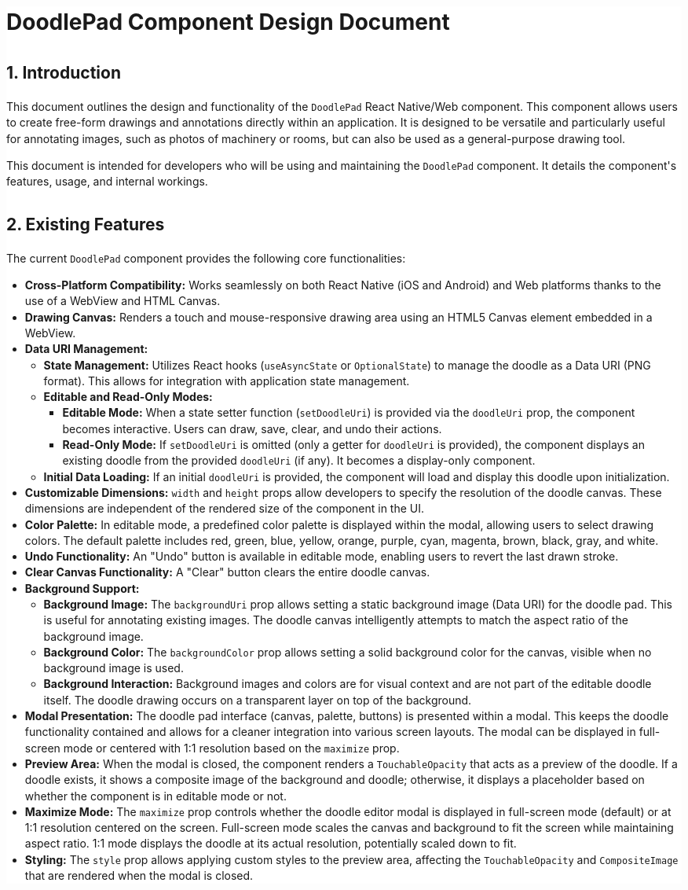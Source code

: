 # DoodlePad Component Design Document

## 1. Introduction

This document outlines the design and functionality of the `DoodlePad` React Native/Web component. This component allows users to create free-form drawings and annotations directly within an application. It is designed to be versatile and particularly useful for annotating images, such as photos of machinery or rooms, but can also be used as a general-purpose drawing tool.

This document is intended for developers who will be using and maintaining the `DoodlePad` component. It details the component's features, usage, and internal workings.

## 2. Existing Features

The current `DoodlePad` component provides the following core functionalities:

- **Cross-Platform Compatibility:** Works seamlessly on both React Native (iOS and Android) and Web platforms thanks to the use of a WebView and HTML Canvas.
- **Drawing Canvas:** Renders a touch and mouse-responsive drawing area using an HTML5 Canvas element embedded in a WebView.
- **Data URI Management:**
  - **State Management:** Utilizes React hooks (`useAsyncState` or `OptionalState`) to manage the doodle as a Data URI (PNG format). This allows for integration with application state management.
  - **Editable and Read-Only Modes:**
    - **Editable Mode:** When a state setter function (`setDoodleUri`) is provided via the `doodleUri` prop, the component becomes interactive. Users can draw, save, clear, and undo their actions.
    - **Read-Only Mode:** If `setDoodleUri` is omitted (only a getter for `doodleUri` is provided), the component displays an existing doodle from the provided `doodleUri` (if any). It becomes a display-only component.
  - **Initial Data Loading:** If an initial `doodleUri` is provided, the component will load and display this doodle upon initialization.
- **Customizable Dimensions:** `width` and `height` props allow developers to specify the resolution of the doodle canvas. These dimensions are independent of the rendered size of the component in the UI.
- **Color Palette:** In editable mode, a predefined color palette is displayed within the modal, allowing users to select drawing colors. The default palette includes red, green, blue, yellow, orange, purple, cyan, magenta, brown, black, gray, and white.
- **Undo Functionality:** An "Undo" button is available in editable mode, enabling users to revert the last drawn stroke.
- **Clear Canvas Functionality:** A "Clear" button clears the entire doodle canvas.
- **Background Support:**
  - **Background Image:** The `backgroundUri` prop allows setting a static background image (Data URI) for the doodle pad. This is useful for annotating existing images. The doodle canvas intelligently attempts to match the aspect ratio of the background image.
  - **Background Color:** The `backgroundColor` prop allows setting a solid background color for the canvas, visible when no background image is used.
  - **Background Interaction:** Background images and colors are for visual context and are not part of the editable doodle itself. The doodle drawing occurs on a transparent layer on top of the background.
- **Modal Presentation:** The doodle pad interface (canvas, palette, buttons) is presented within a modal. This keeps the doodle functionality contained and allows for a cleaner integration into various screen layouts. The modal can be displayed in full-screen mode or centered with 1:1 resolution based on the `maximize` prop.
- **Preview Area:** When the modal is closed, the component renders a `TouchableOpacity` that acts as a preview of the doodle. If a doodle exists, it shows a composite image of the background and doodle; otherwise, it displays a placeholder based on whether the component is in editable mode or not.
- **Maximize Mode:** The `maximize` prop controls whether the doodle editor modal is displayed in full-screen mode (default) or at 1:1 resolution centered on the screen. Full-screen mode scales the canvas and background to fit the screen while maintaining aspect ratio. 1:1 mode displays the doodle at its actual resolution, potentially scaled down to fit.
- **Styling:** The `style` prop allows applying custom styles to the preview area, affecting the `TouchableOpacity` and `CompositeImage` that are rendered when the modal is closed.
